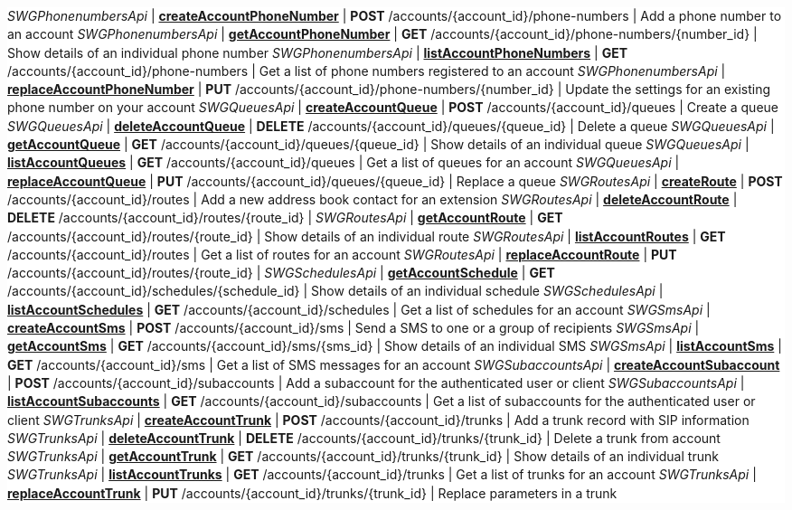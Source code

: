 *SWGPhonenumbersApi* | [**createAccountPhoneNumber**](docs/SWGPhonenumbersApi.md#createaccountphonenumber) | **POST** /accounts/{account_id}/phone-numbers | Add a phone number to an account
*SWGPhonenumbersApi* | [**getAccountPhoneNumber**](docs/SWGPhonenumbersApi.md#getaccountphonenumber) | **GET** /accounts/{account_id}/phone-numbers/{number_id} | Show details of an individual phone number
*SWGPhonenumbersApi* | [**listAccountPhoneNumbers**](docs/SWGPhonenumbersApi.md#listaccountphonenumbers) | **GET** /accounts/{account_id}/phone-numbers | Get a list of phone numbers registered to an account
*SWGPhonenumbersApi* | [**replaceAccountPhoneNumber**](docs/SWGPhonenumbersApi.md#replaceaccountphonenumber) | **PUT** /accounts/{account_id}/phone-numbers/{number_id} | Update the settings for an existing phone number on your account
*SWGQueuesApi* | [**createAccountQueue**](docs/SWGQueuesApi.md#createaccountqueue) | **POST** /accounts/{account_id}/queues | Create a queue
*SWGQueuesApi* | [**deleteAccountQueue**](docs/SWGQueuesApi.md#deleteaccountqueue) | **DELETE** /accounts/{account_id}/queues/{queue_id} | Delete a queue
*SWGQueuesApi* | [**getAccountQueue**](docs/SWGQueuesApi.md#getaccountqueue) | **GET** /accounts/{account_id}/queues/{queue_id} | Show details of an individual queue
*SWGQueuesApi* | [**listAccountQueues**](docs/SWGQueuesApi.md#listaccountqueues) | **GET** /accounts/{account_id}/queues | Get a list of queues for an account
*SWGQueuesApi* | [**replaceAccountQueue**](docs/SWGQueuesApi.md#replaceaccountqueue) | **PUT** /accounts/{account_id}/queues/{queue_id} | Replace a queue
*SWGRoutesApi* | [**createRoute**](docs/SWGRoutesApi.md#createroute) | **POST** /accounts/{account_id}/routes | Add a new address book contact for an extension
*SWGRoutesApi* | [**deleteAccountRoute**](docs/SWGRoutesApi.md#deleteaccountroute) | **DELETE** /accounts/{account_id}/routes/{route_id} | 
*SWGRoutesApi* | [**getAccountRoute**](docs/SWGRoutesApi.md#getaccountroute) | **GET** /accounts/{account_id}/routes/{route_id} | Show details of an individual route
*SWGRoutesApi* | [**listAccountRoutes**](docs/SWGRoutesApi.md#listaccountroutes) | **GET** /accounts/{account_id}/routes | Get a list of routes for an account
*SWGRoutesApi* | [**replaceAccountRoute**](docs/SWGRoutesApi.md#replaceaccountroute) | **PUT** /accounts/{account_id}/routes/{route_id} | 
*SWGSchedulesApi* | [**getAccountSchedule**](docs/SWGSchedulesApi.md#getaccountschedule) | **GET** /accounts/{account_id}/schedules/{schedule_id} | Show details of an individual schedule
*SWGSchedulesApi* | [**listAccountSchedules**](docs/SWGSchedulesApi.md#listaccountschedules) | **GET** /accounts/{account_id}/schedules | Get a list of schedules for an account
*SWGSmsApi* | [**createAccountSms**](docs/SWGSmsApi.md#createaccountsms) | **POST** /accounts/{account_id}/sms | Send a SMS to one or a group of recipients
*SWGSmsApi* | [**getAccountSms**](docs/SWGSmsApi.md#getaccountsms) | **GET** /accounts/{account_id}/sms/{sms_id} | Show details of an individual SMS
*SWGSmsApi* | [**listAccountSms**](docs/SWGSmsApi.md#listaccountsms) | **GET** /accounts/{account_id}/sms | Get a list of SMS messages for an account
*SWGSubaccountsApi* | [**createAccountSubaccount**](docs/SWGSubaccountsApi.md#createaccountsubaccount) | **POST** /accounts/{account_id}/subaccounts | Add a subaccount for the authenticated user or client
*SWGSubaccountsApi* | [**listAccountSubaccounts**](docs/SWGSubaccountsApi.md#listaccountsubaccounts) | **GET** /accounts/{account_id}/subaccounts | Get a list of subaccounts for the authenticated user or client
*SWGTrunksApi* | [**createAccountTrunk**](docs/SWGTrunksApi.md#createaccounttrunk) | **POST** /accounts/{account_id}/trunks | Add a trunk record with SIP information
*SWGTrunksApi* | [**deleteAccountTrunk**](docs/SWGTrunksApi.md#deleteaccounttrunk) | **DELETE** /accounts/{account_id}/trunks/{trunk_id} | Delete a trunk from account
*SWGTrunksApi* | [**getAccountTrunk**](docs/SWGTrunksApi.md#getaccounttrunk) | **GET** /accounts/{account_id}/trunks/{trunk_id} | Show details of an individual trunk
*SWGTrunksApi* | [**listAccountTrunks**](docs/SWGTrunksApi.md#listaccounttrunks) | **GET** /accounts/{account_id}/trunks | Get a list of trunks for an account
*SWGTrunksApi* | [**replaceAccountTrunk**](docs/SWGTrunksApi.md#replaceaccounttrunk) | **PUT** /accounts/{account_id}/trunks/{trunk_id} | Replace parameters in a trunk
